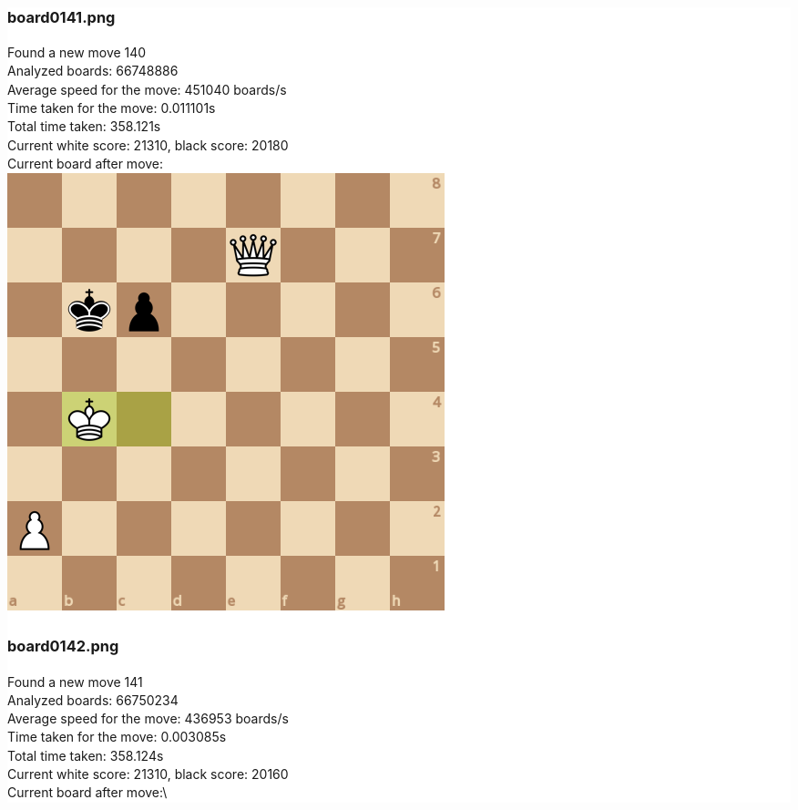 ### board0141.png

Found a new move 140\
Analyzed boards: 66748886\
Average speed for the move: 451040 boards/s\
Time taken for the move: 0.011101s\
Total time taken: 358.121s\
Current white score: 21310, black score: 20180\
Current board after move:\
![board0141.png](images/board0141.png)

### board0142.png

Found a new move 141\
Analyzed boards: 66750234\
Average speed for the move: 436953 boards/s\
Time taken for the move: 0.003085s\
Total time taken: 358.124s\
Current white score: 21310, black score: 20160\
Current board after move:\